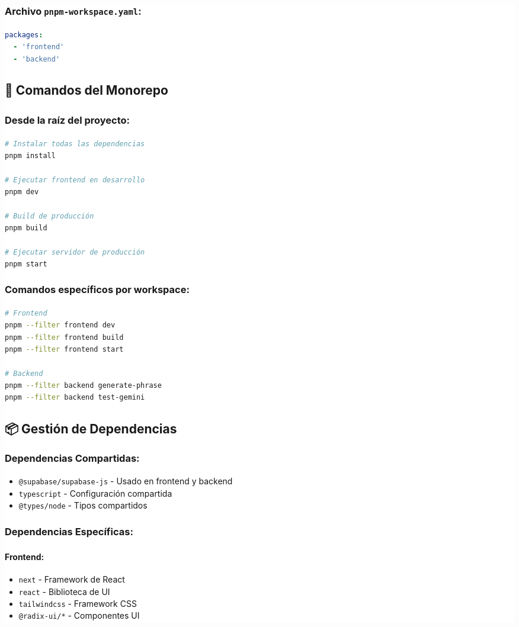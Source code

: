 ### **Archivo `pnpm-workspace.yaml`:**
```yaml
packages:
  - 'frontend'
  - 'backend'
```

## 🚀 Comandos del Monorepo

### **Desde la raíz del proyecto:**

```bash
# Instalar todas las dependencias
pnpm install

# Ejecutar frontend en desarrollo
pnpm dev

# Build de producción
pnpm build

# Ejecutar servidor de producción
pnpm start
```

### **Comandos específicos por workspace:**

```bash
# Frontend
pnpm --filter frontend dev
pnpm --filter frontend build
pnpm --filter frontend start

# Backend
pnpm --filter backend generate-phrase
pnpm --filter backend test-gemini
```

## 📦 Gestión de Dependencias

### **Dependencias Compartidas:**
- `@supabase/supabase-js` - Usado en frontend y backend
- `typescript` - Configuración compartida
- `@types/node` - Tipos compartidos

### **Dependencias Específicas:**

#### **Frontend:**
- `next` - Framework de React
- `react` - Biblioteca de UI
- `tailwindcss` - Framework CSS
- `@radix-ui/*` - Componentes UI
